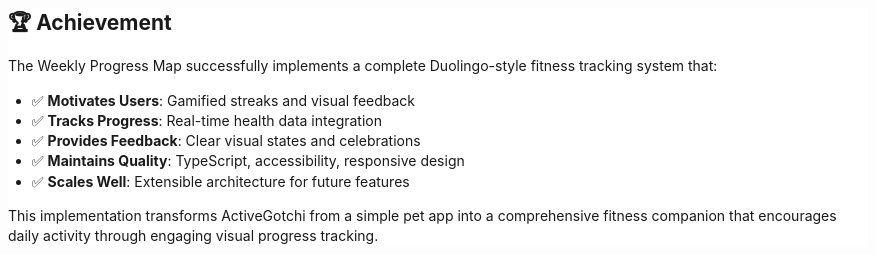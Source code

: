## 🏆 Achievement

The Weekly Progress Map successfully implements a complete Duolingo-style fitness tracking system that:

- ✅ **Motivates Users**: Gamified streaks and visual feedback
- ✅ **Tracks Progress**: Real-time health data integration  
- ✅ **Provides Feedback**: Clear visual states and celebrations
- ✅ **Maintains Quality**: TypeScript, accessibility, responsive design
- ✅ **Scales Well**: Extensible architecture for future features

This implementation transforms ActiveGotchi from a simple pet app into a comprehensive fitness companion that encourages daily activity through engaging visual progress tracking.